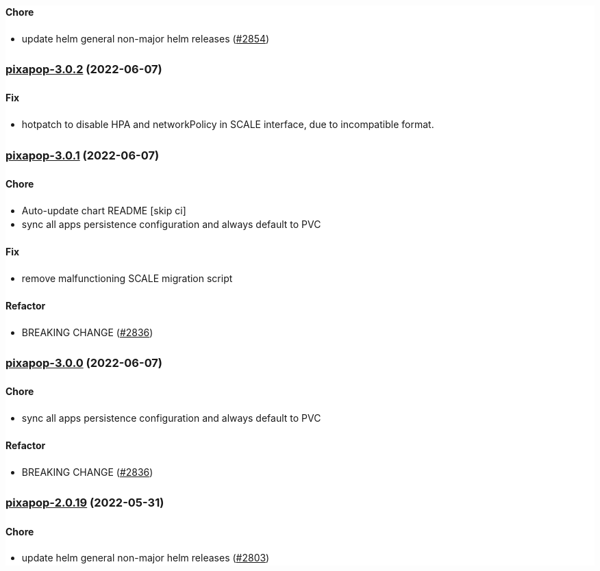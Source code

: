 #### Chore

- update helm general non-major helm releases ([#2854](https://github.com/truecharts/apps/issues/2854))

<a name="pixapop-3.0.2"></a>

### [pixapop-3.0.2](https://github.com/truecharts/apps/compare/pixapop-3.0.1...pixapop-3.0.2) (2022-06-07)

#### Fix

- hotpatch to disable HPA and networkPolicy in SCALE interface, due to incompatible format.

<a name="pixapop-3.0.1"></a>

### [pixapop-3.0.1](https://github.com/truecharts/apps/compare/pixapop-2.0.19...pixapop-3.0.1) (2022-06-07)

#### Chore

- Auto-update chart README [skip ci]
- sync all apps persistence configuration and always default to PVC

#### Fix

- remove malfunctioning SCALE migration script

#### Refactor

- BREAKING CHANGE ([#2836](https://github.com/truecharts/apps/issues/2836))

<a name="pixapop-3.0.0"></a>

### [pixapop-3.0.0](https://github.com/truecharts/apps/compare/pixapop-2.0.19...pixapop-3.0.0) (2022-06-07)

#### Chore

- sync all apps persistence configuration and always default to PVC

#### Refactor

- BREAKING CHANGE ([#2836](https://github.com/truecharts/apps/issues/2836))

<a name="pixapop-2.0.19"></a>

### [pixapop-2.0.19](https://github.com/truecharts/apps/compare/pixapop-2.0.18...pixapop-2.0.19) (2022-05-31)

#### Chore

- update helm general non-major helm releases ([#2803](https://github.com/truecharts/apps/issues/2803))

<a name="pixapop-2.0.18"></a>
